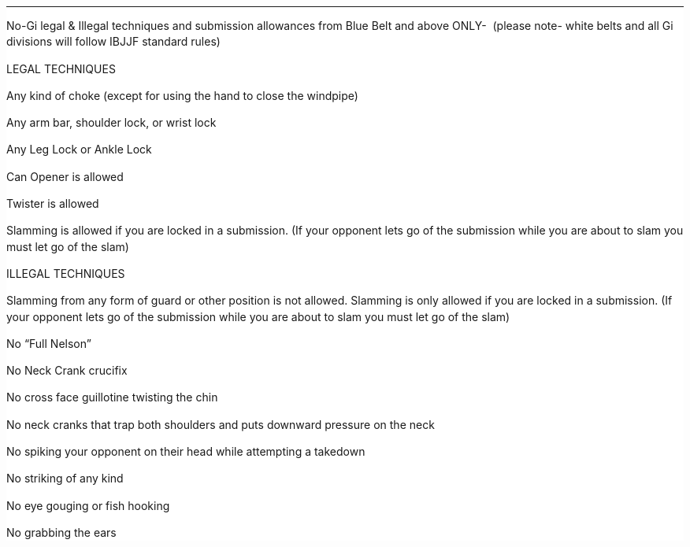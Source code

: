 
----------------------------------------------------------------------------------------------------------------


No-Gi legal & Illegal techniques and submission allowances from Blue Belt
and above ONLY-  (please note- white
belts and all Gi divisions will follow IBJJF standard rules)


LEGAL
TECHNIQUES



Any kind of choke (except for using the hand to close the windpipe)


Any arm bar, shoulder lock, or wrist lock


Any Leg Lock or Ankle Lock


Can Opener is allowed


Twister is allowed


Slamming is allowed if you are locked in a submission. (If your
opponent lets go of the submission while you are about to slam you must
let go of the slam)



ILLEGAL
TECHNIQUES



Slamming from any form of guard or other position is not allowed.
Slamming is only allowed if you are locked in a submission. (If your
opponent lets go of the submission while you are about to slam you must
let go of the slam)


No “Full Nelson”


No Neck Crank crucifix


No cross face guillotine twisting the chin


No neck cranks that trap both shoulders and puts downward pressure
on the neck


No spiking your opponent on their head while attempting a takedown


No striking of any kind


No eye gouging or fish hooking


No grabbing the ears

